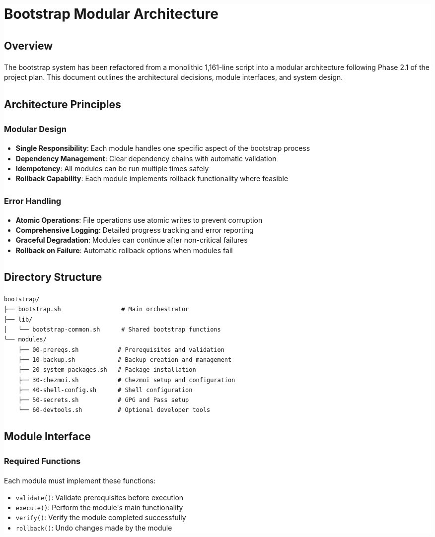 # Bootstrap Modular Architecture

## Overview

The bootstrap system has been refactored from a monolithic 1,161-line script into a modular architecture following Phase 2.1 of the project plan. This document outlines the architectural decisions, module interfaces, and system design.

## Architecture Principles

### Modular Design
- **Single Responsibility**: Each module handles one specific aspect of the bootstrap process
- **Dependency Management**: Clear dependency chains with automatic validation
- **Idempotency**: All modules can be run multiple times safely
- **Rollback Capability**: Each module implements rollback functionality where feasible

### Error Handling
- **Atomic Operations**: File operations use atomic writes to prevent corruption
- **Comprehensive Logging**: Detailed progress tracking and error reporting
- **Graceful Degradation**: Modules can continue after non-critical failures
- **Rollback on Failure**: Automatic rollback options when modules fail

## Directory Structure

```
bootstrap/
├── bootstrap.sh                 # Main orchestrator
├── lib/
│   └── bootstrap-common.sh      # Shared bootstrap functions
└── modules/
    ├── 00-prereqs.sh           # Prerequisites and validation
    ├── 10-backup.sh            # Backup creation and management
    ├── 20-system-packages.sh   # Package installation
    ├── 30-chezmoi.sh           # Chezmoi setup and configuration
    ├── 40-shell-config.sh      # Shell configuration
    ├── 50-secrets.sh           # GPG and Pass setup
    └── 60-devtools.sh          # Optional developer tools
```

## Module Interface

### Required Functions
Each module must implement these functions:

- `validate()`: Validate prerequisites before execution
- `execute()`: Perform the module's main functionality
- `verify()`: Verify the module completed successfully
- `rollback()`: Undo changes made by the module
